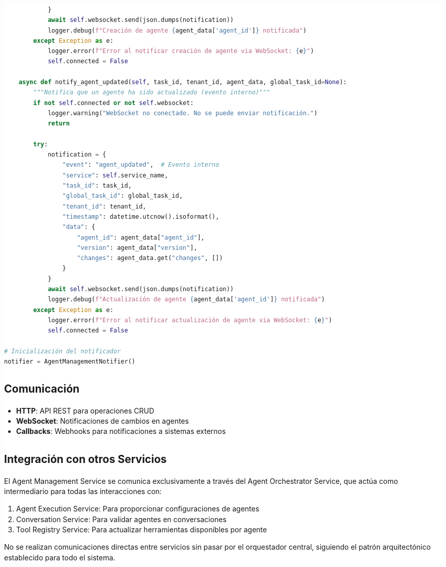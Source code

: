 ```python
            }
            await self.websocket.send(json.dumps(notification))
            logger.debug(f"Creación de agente {agent_data['agent_id']} notificada")
        except Exception as e:
            logger.error(f"Error al notificar creación de agente via WebSocket: {e}")
            self.connected = False
            
    async def notify_agent_updated(self, task_id, tenant_id, agent_data, global_task_id=None):
        """Notifica que un agente ha sido actualizado (evento interno)"""
        if not self.connected or not self.websocket:
            logger.warning("WebSocket no conectado. No se puede enviar notificación.")
            return
            
        try:
            notification = {
                "event": "agent_updated",  # Evento interno
                "service": self.service_name,
                "task_id": task_id,
                "global_task_id": global_task_id,
                "tenant_id": tenant_id,
                "timestamp": datetime.utcnow().isoformat(),
                "data": {
                    "agent_id": agent_data["agent_id"],
                    "version": agent_data["version"],
                    "changes": agent_data.get("changes", [])
                }
            }
            await self.websocket.send(json.dumps(notification))
            logger.debug(f"Actualización de agente {agent_data['agent_id']} notificada")
        except Exception as e:
            logger.error(f"Error al notificar actualización de agente via WebSocket: {e}")
            self.connected = False

# Inicialización del notificador
notifier = AgentManagementNotifier()
```

## Comunicación
- **HTTP**: API REST para operaciones CRUD
- **WebSocket**: Notificaciones de cambios en agentes
- **Callbacks**: Webhooks para notificaciones a sistemas externos

## Integración con otros Servicios
El Agent Management Service se comunica exclusivamente a través del Agent Orchestrator Service, que actúa como intermediario para todas las interacciones con:

1. Agent Execution Service: Para proporcionar configuraciones de agentes
2. Conversation Service: Para validar agentes en conversaciones
3. Tool Registry Service: Para actualizar herramientas disponibles por agente

No se realizan comunicaciones directas entre servicios sin pasar por el orquestador central, siguiendo el patrón arquitectónico establecido para todo el sistema.